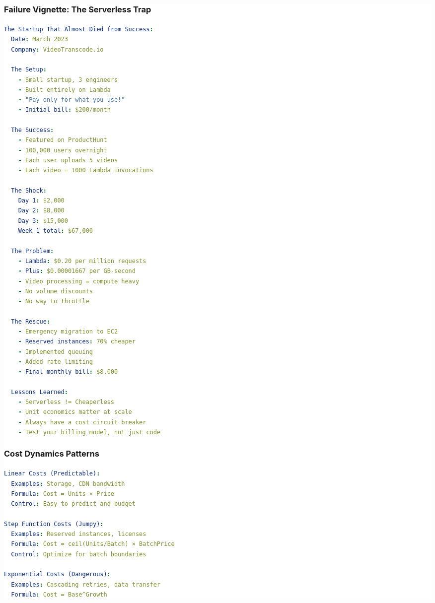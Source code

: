 </div>


### Failure Vignette: The Serverless Trap

```yaml
The Startup That Almost Died from Success:
  Date: March 2023
  Company: VideoTranscode.io
  
  The Setup:
    - Small startup, 3 engineers
    - Built entirely on Lambda
    - "Pay only for what you use!"
    - Initial bill: $200/month
  
  The Success:
    - Featured on ProductHunt
    - 100,000 users overnight
    - Each user uploads 5 videos
    - Each video = 1000 Lambda invocations
  
  The Shock:
    Day 1: $2,000
    Day 2: $8,000
    Day 3: $15,000
    Week 1 total: $67,000
  
  The Problem:
    - Lambda: $0.20 per million requests
    - Plus: $0.00001667 per GB-second
    - Video processing = compute heavy
    - No volume discounts
    - No way to throttle
  
  The Rescue:
    - Emergency migration to EC2
    - Reserved instances: 70% cheaper
    - Implemented queuing
    - Added rate limiting
    - Final monthly bill: $8,000
  
  Lessons Learned:
    - Serverless != Cheaperless
    - Unit economics matter at scale
    - Always have a cost circuit breaker
    - Test your billing model, not just code
```

### Cost Dynamics Patterns

```yaml
Linear Costs (Predictable):
  Examples: Storage, CDN bandwidth
  Formula: Cost = Units × Price
  Control: Easy to predict and budget
  
Step Function Costs (Jumpy):
  Examples: Reserved instances, licenses
  Formula: Cost = ceil(Units/Batch) × BatchPrice
  Control: Optimize for batch boundaries
  
Exponential Costs (Dangerous):
  Examples: Cascading retries, data transfer
  Formula: Cost = Base^Growth
```